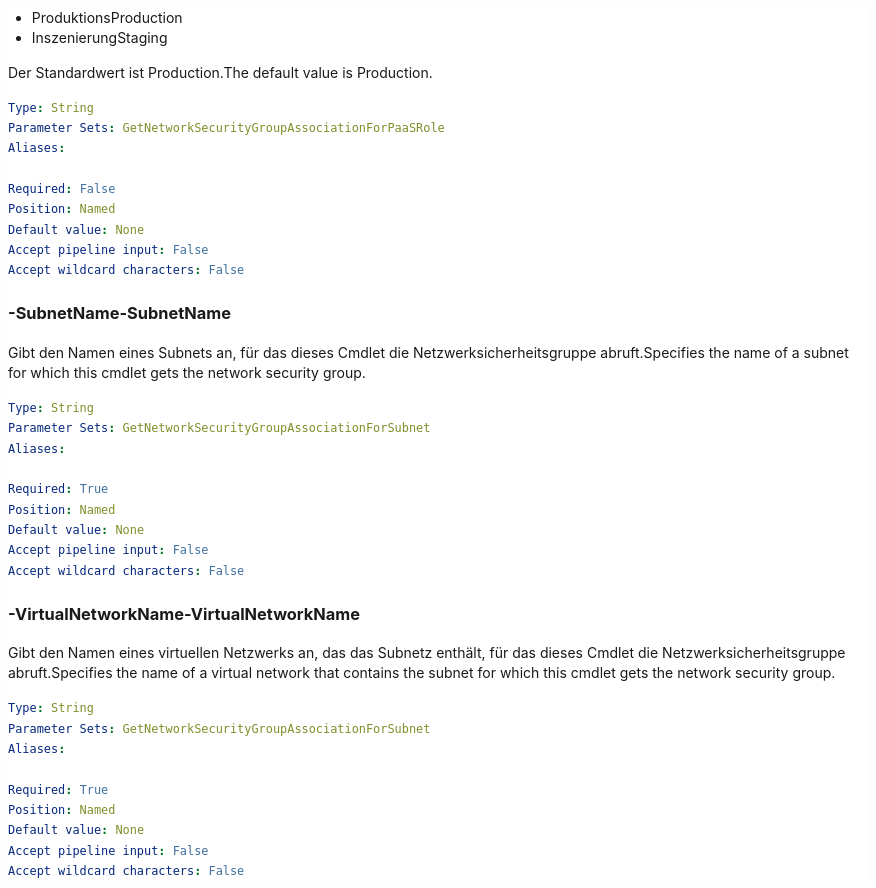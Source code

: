 - <span data-ttu-id="b6779-132">Produktions</span><span class="sxs-lookup"><span data-stu-id="b6779-132">Production</span></span>
- <span data-ttu-id="b6779-133">Inszenierung</span><span class="sxs-lookup"><span data-stu-id="b6779-133">Staging</span></span> 

<span data-ttu-id="b6779-134">Der Standardwert ist Production.</span><span class="sxs-lookup"><span data-stu-id="b6779-134">The default value is Production.</span></span>

```yaml
Type: String
Parameter Sets: GetNetworkSecurityGroupAssociationForPaaSRole
Aliases: 

Required: False
Position: Named
Default value: None
Accept pipeline input: False
Accept wildcard characters: False
```

### <span data-ttu-id="b6779-135">-SubnetName</span><span class="sxs-lookup"><span data-stu-id="b6779-135">-SubnetName</span></span>
<span data-ttu-id="b6779-136">Gibt den Namen eines Subnets an, für das dieses Cmdlet die Netzwerksicherheitsgruppe abruft.</span><span class="sxs-lookup"><span data-stu-id="b6779-136">Specifies the name of a subnet for which this cmdlet gets the network security group.</span></span>

```yaml
Type: String
Parameter Sets: GetNetworkSecurityGroupAssociationForSubnet
Aliases: 

Required: True
Position: Named
Default value: None
Accept pipeline input: False
Accept wildcard characters: False
```

### <span data-ttu-id="b6779-137">-VirtualNetworkName</span><span class="sxs-lookup"><span data-stu-id="b6779-137">-VirtualNetworkName</span></span>
<span data-ttu-id="b6779-138">Gibt den Namen eines virtuellen Netzwerks an, das das Subnetz enthält, für das dieses Cmdlet die Netzwerksicherheitsgruppe abruft.</span><span class="sxs-lookup"><span data-stu-id="b6779-138">Specifies the name of a virtual network that contains the subnet for which this cmdlet gets the network security group.</span></span>

```yaml
Type: String
Parameter Sets: GetNetworkSecurityGroupAssociationForSubnet
Aliases: 

Required: True
Position: Named
Default value: None
Accept pipeline input: False
Accept wildcard characters: False
```
